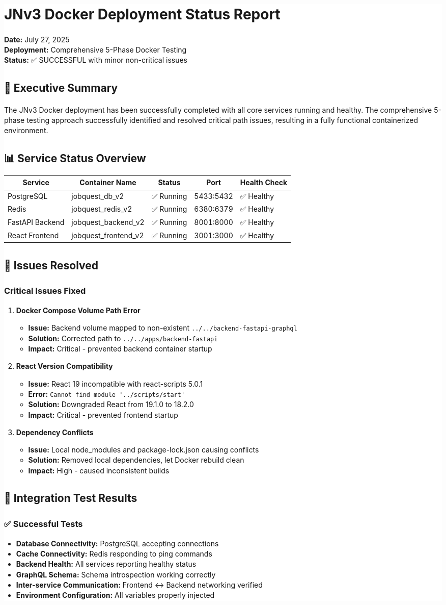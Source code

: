# JNv3 Docker Deployment Status Report

**Date:** July 27, 2025  
**Deployment:** Comprehensive 5-Phase Docker Testing  
**Status:** ✅ SUCCESSFUL with minor non-critical issues

## 🎯 Executive Summary

The JNv3 Docker deployment has been successfully completed with all core services running and healthy. The comprehensive 5-phase testing approach successfully identified and resolved critical path issues, resulting in a fully functional containerized environment.

## 📊 Service Status Overview

| Service | Container Name | Status | Port | Health Check |
|---------|---------------|--------|------|--------------|
| PostgreSQL | jobquest_db_v2 | ✅ Running | 5433:5432 | ✅ Healthy |
| Redis | jobquest_redis_v2 | ✅ Running | 6380:6379 | ✅ Healthy |
| FastAPI Backend | jobquest_backend_v2 | ✅ Running | 8001:8000 | ✅ Healthy |
| React Frontend | jobquest_frontend_v2 | ✅ Running | 3001:3000 | ✅ Healthy |

## 🔧 Issues Resolved

### Critical Issues Fixed

1. **Docker Compose Volume Path Error**
   - **Issue:** Backend volume mapped to non-existent `../../backend-fastapi-graphql` 
   - **Solution:** Corrected path to `../../apps/backend-fastapi`
   - **Impact:** Critical - prevented backend container startup

2. **React Version Compatibility**
   - **Issue:** React 19 incompatible with react-scripts 5.0.1
   - **Error:** `Cannot find module '../scripts/start'`
   - **Solution:** Downgraded React from 19.1.0 to 18.2.0
   - **Impact:** Critical - prevented frontend startup

3. **Dependency Conflicts**
   - **Issue:** Local node_modules and package-lock.json causing conflicts
   - **Solution:** Removed local dependencies, let Docker rebuild clean
   - **Impact:** High - caused inconsistent builds

## 🧪 Integration Test Results

### ✅ Successful Tests

- **Database Connectivity:** PostgreSQL accepting connections
- **Cache Connectivity:** Redis responding to ping commands  
- **Backend Health:** All services reporting healthy status
- **GraphQL Schema:** Schema introspection working correctly
- **Inter-service Communication:** Frontend ↔ Backend networking verified
- **Environment Configuration:** All variables properly injected
